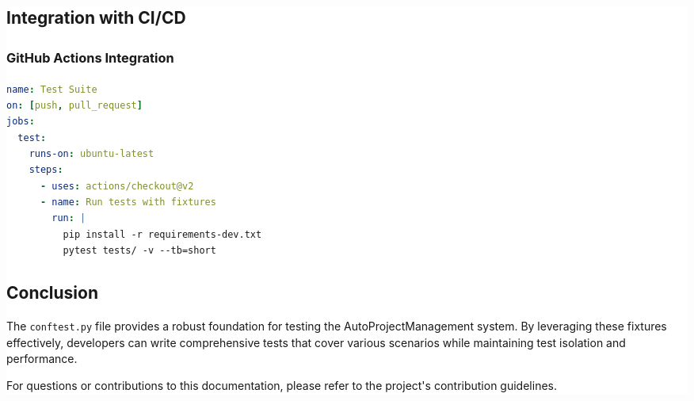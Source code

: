 ## Integration with CI/CD

### GitHub Actions Integration

```yaml
name: Test Suite
on: [push, pull_request]
jobs:
  test:
    runs-on: ubuntu-latest
    steps:
      - uses: actions/checkout@v2
      - name: Run tests with fixtures
        run: |
          pip install -r requirements-dev.txt
          pytest tests/ -v --tb=short
```

## Conclusion

The `conftest.py` file provides a robust foundation for testing the AutoProjectManagement system. By leveraging these fixtures effectively, developers can write comprehensive tests that cover various scenarios while maintaining test isolation and performance.

For questions or contributions to this documentation, please refer to the project's contribution guidelines.
